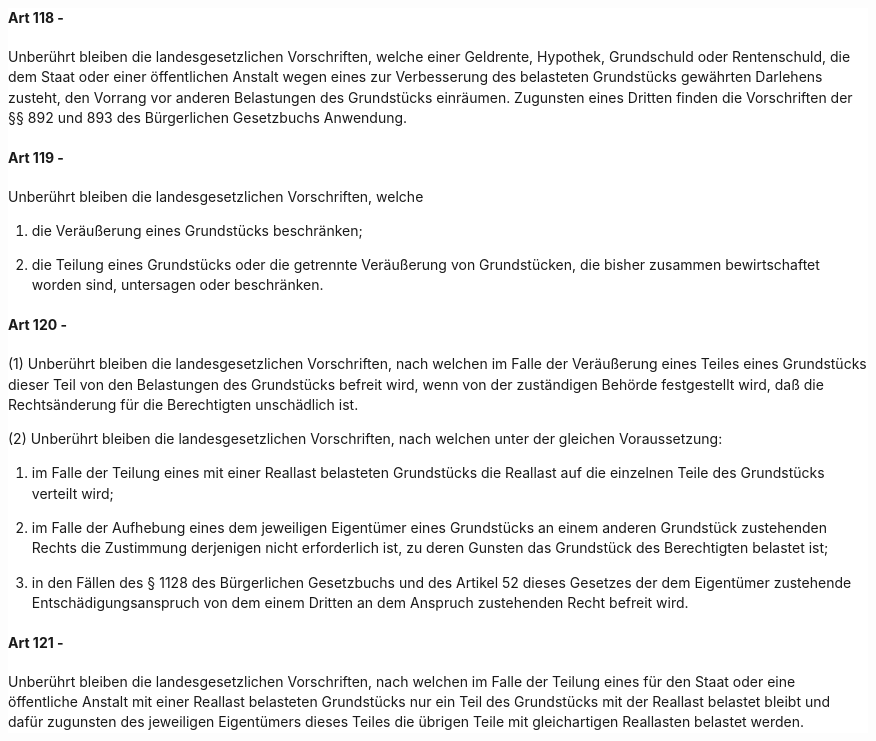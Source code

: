 
#### Art 118 - 

Unberührt bleiben die landesgesetzlichen Vorschriften, welche einer
Geldrente, Hypothek, Grundschuld oder Rentenschuld, die dem Staat oder
einer öffentlichen Anstalt wegen eines zur Verbesserung des belasteten
Grundstücks gewährten Darlehens zusteht, den Vorrang vor anderen
Belastungen des Grundstücks einräumen. Zugunsten eines Dritten finden
die Vorschriften der §§ 892 und 893 des Bürgerlichen Gesetzbuchs
Anwendung.


#### Art 119 - 

Unberührt bleiben die landesgesetzlichen Vorschriften, welche

1.  die Veräußerung eines Grundstücks beschränken;


2.  die Teilung eines Grundstücks oder die getrennte Veräußerung von
    Grundstücken, die bisher zusammen bewirtschaftet worden sind,
    untersagen oder beschränken.





#### Art 120 - 

(1) Unberührt bleiben die landesgesetzlichen Vorschriften, nach
welchen im Falle der Veräußerung eines Teiles eines Grundstücks dieser
Teil von den Belastungen des Grundstücks befreit wird, wenn von der
zuständigen Behörde festgestellt wird, daß die Rechtsänderung für die
Berechtigten unschädlich ist.

(2) Unberührt bleiben die landesgesetzlichen Vorschriften, nach
welchen unter der gleichen Voraussetzung:

1.  im Falle der Teilung eines mit einer Reallast belasteten Grundstücks
    die Reallast auf die einzelnen Teile des Grundstücks verteilt wird;


2.  im Falle der Aufhebung eines dem jeweiligen Eigentümer eines
    Grundstücks an einem anderen Grundstück zustehenden Rechts die
    Zustimmung derjenigen nicht erforderlich ist, zu deren Gunsten das
    Grundstück des Berechtigten belastet ist;


3.  in den Fällen des § 1128 des Bürgerlichen Gesetzbuchs und des Artikel
    52 dieses Gesetzes der dem Eigentümer zustehende
    Entschädigungsanspruch von dem einem Dritten an dem Anspruch
    zustehenden Recht befreit wird.





#### Art 121 - 

Unberührt bleiben die landesgesetzlichen Vorschriften, nach welchen im
Falle der Teilung eines für den Staat oder eine öffentliche Anstalt
mit einer Reallast belasteten Grundstücks nur ein Teil des Grundstücks
mit der Reallast belastet bleibt und dafür zugunsten des jeweiligen
Eigentümers dieses Teiles die übrigen Teile mit gleichartigen
Reallasten belastet werden.
